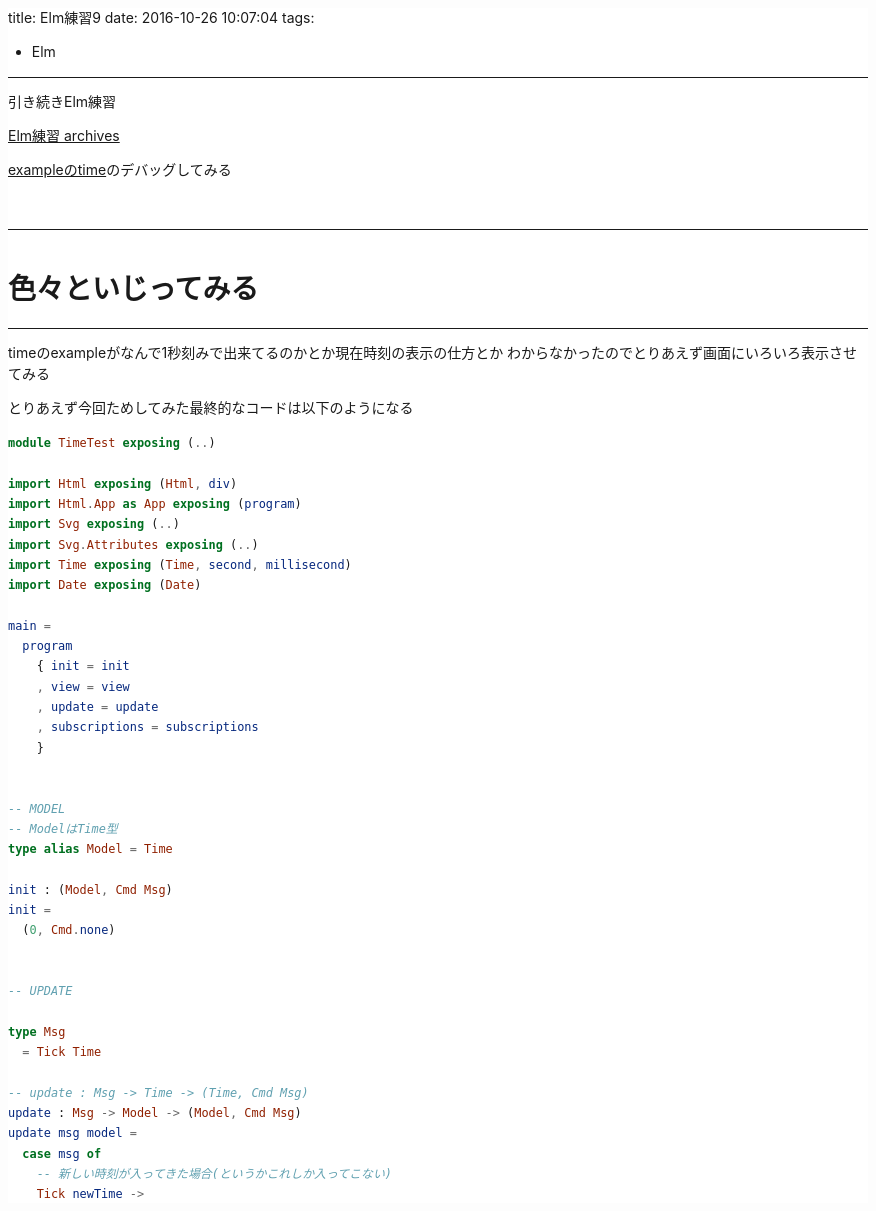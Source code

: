title: Elm練習9
date: 2016-10-26 10:07:04
tags:
- Elm
---

引き続きElm練習

[Elm練習 archives](https://yoheikoga.github.io/tags/Elm/)


[exampleのtime](http://elm-lang.org/examples/time)のデバッグしてみる



<br>

---
# 色々といじってみる
---


timeのexampleがなんで1秒刻みで出来てるのかとか現在時刻の表示の仕方とか
わからなかったのでとりあえず画面にいろいろ表示させてみる


とりあえず今回ためしてみた最終的なコードは以下のようになる

```elm
module TimeTest exposing (..)

import Html exposing (Html, div)
import Html.App as App exposing (program)
import Svg exposing (..)
import Svg.Attributes exposing (..)
import Time exposing (Time, second, millisecond)
import Date exposing (Date)

main =
  program
    { init = init
    , view = view
    , update = update
    , subscriptions = subscriptions 
    }


-- MODEL
-- ModelはTime型
type alias Model = Time

init : (Model, Cmd Msg)
init =
  (0, Cmd.none)


-- UPDATE

type Msg
  = Tick Time

-- update : Msg -> Time -> (Time, Cmd Msg)
update : Msg -> Model -> (Model, Cmd Msg)
update msg model =
  case msg of
    -- 新しい時刻が入ってきた場合(というかこれしか入ってこない)
    Tick newTime ->
```